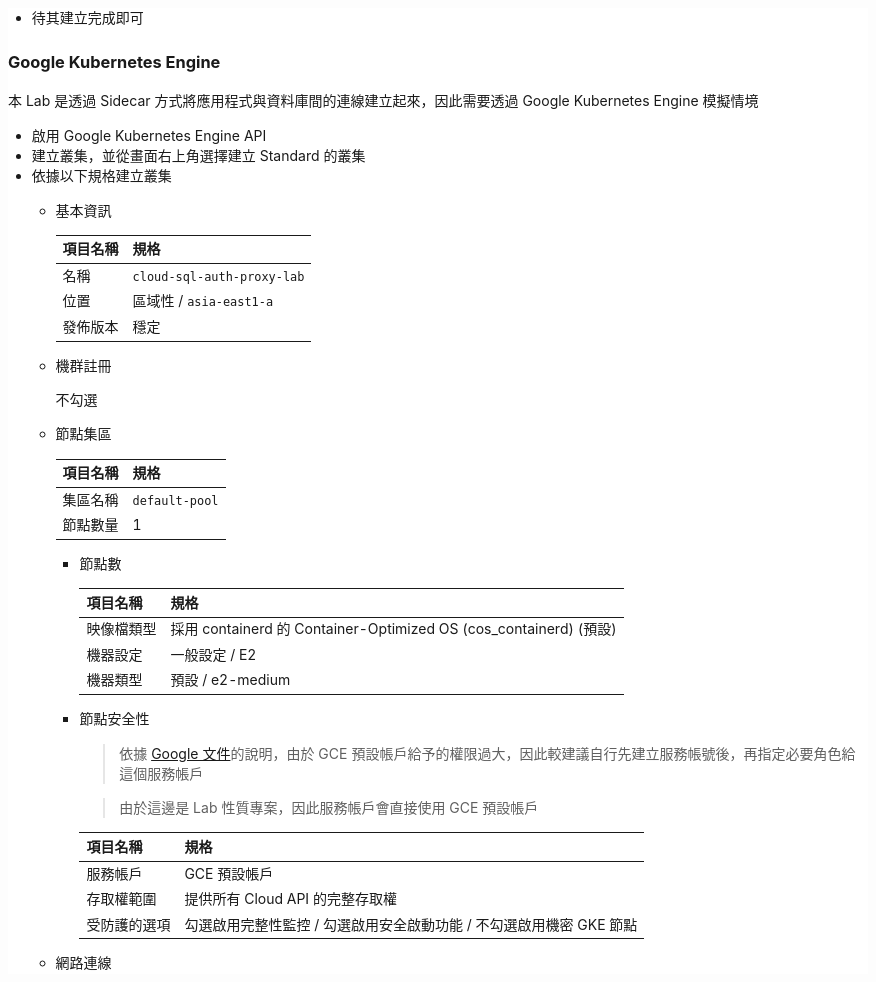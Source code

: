 - 待其建立完成即可

### Google Kubernetes Engine

本 Lab 是透過 Sidecar 方式將應用程式與資料庫間的連線建立起來，因此需要透過 Google Kubernetes Engine 模擬情境

- 啟用 Google Kubernetes Engine API
- 建立叢集，並從畫面右上角選擇建立 Standard 的叢集
- 依據以下規格建立叢集
  - 基本資訊

    |項目名稱|規格|
    |---|---|
    |名稱|`cloud-sql-auth-proxy-lab`|
    |位置|區域性 / `asia-east1-a`|
    |發佈版本|穩定|

  - 機群註冊

    不勾選

  - 節點集區

    |項目名稱|規格|
    |---|---|
    |集區名稱|`default-pool`|
    |節點數量|1|

    - 節點數

      |項目名稱|規格|
      |---|---|
      |映像檔類型|採用 containerd 的 Container-Optimized OS (cos_containerd) (預設)|
      |機器設定|一般設定 / E2|
      |機器類型|預設 / e2-medium|

    - 節點安全性

      > 依據 [Google 文件](https://cloud.google.com/kubernetes-engine/docs/how-to/hardening-your-cluster?hl=zh-cn#use_least_privilege_sa)的說明，由於 GCE 預設帳戶給予的權限過大，因此較建議自行先建立服務帳號後，再指定必要角色給這個服務帳戶

      > 由於這邊是 Lab 性質專案，因此服務帳戶會直接使用 GCE 預設帳戶

      |項目名稱|規格|
      |---|---|
      |服務帳戶|GCE 預設帳戶|
      |存取權範圍|提供所有 Cloud API 的完整存取權|
      |受防護的選項|勾選啟用完整性監控 / 勾選啟用安全啟動功能 / 不勾選啟用機密 GKE 節點|

  - 網路連線
